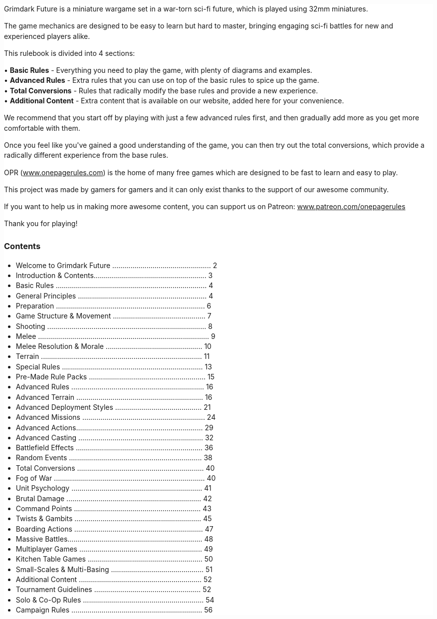 Grimdark Future is a miniature wargame set in a war-torn sci-fi future, which is played using 32mm miniatures.

The game mechanics are designed to be easy to learn but hard to master, bringing engaging sci-fi battles for new and experienced players alike.

This rulebook is divided into 4 sections:

• **Basic Rules** - Everything you need to play the game, with plenty of diagrams and examples.  
• **Advanced Rules** - Extra rules that you can use on top of the basic rules to spice up the game.  
• **Total Conversions** - Rules that radically modify the base rules and provide a new experience.  
• **Additional Content** - Extra content that is available on our website, added here for your convenience.

We recommend that you start off by playing with just a few advanced rules first, and then gradually add more as you get more comfortable with them.

Once you feel like you've gained a good understanding of the game, you can then try out the total conversions, which provide a radically different experience from the base rules.

OPR (www.onepagerules.com) is the home of many free games which are designed to be fast to learn and easy to play.

This project was made by gamers for gamers and it can only exist thanks to the support of our awesome community.

If you want to help us in making more awesome content, you can support us on Patreon: www.patreon.com/onepagerules

Thank you for playing!

### Contents
- Welcome to Grimdark Future ................................................. 2
- Introduction & Contents........................................................ 3
- Basic Rules ........................................................................... 4
- General Principles ................................................................ 4
- Preparation .......................................................................... 6
- Game Structure & Movement .............................................. 7
- Shooting ............................................................................... 8
- Melee ..................................................................................... 9
- Melee Resolution & Morale ................................................ 10
- Terrain ................................................................................ 11
- Special Rules ...................................................................... 13
- Pre-Made Rule Packs .......................................................... 15
- Advanced Rules .................................................................. 16
- Advanced Terrain ............................................................... 16
- Advanced Deployment Styles ........................................... 21
- Advanced Missions ............................................................. 24
- Advanced Actions............................................................... 29
- Advanced Casting .............................................................. 32
- Battlefield Effects ............................................................... 36
- Random Events .................................................................. 38
- Total Conversions ............................................................... 40
- Fog of War ........................................................................... 40
- Unit Psychology ................................................................. 41
- Brutal Damage ................................................................... 42
- Command Points ............................................................... 43
- Twists & Gambits ............................................................... 45
- Boarding Actions ................................................................ 47
- Massive Battles................................................................... 48
- Multiplayer Games ............................................................. 49
- Kitchen Table Games ......................................................... 50
- Small-Scales & Multi-Basing .............................................. 51
- Additional Content ............................................................. 52
- Tournament Guidelines ..................................................... 52
- Solo & Co-Op Rules ............................................................ 54
- Campaign Rules ................................................................. 56